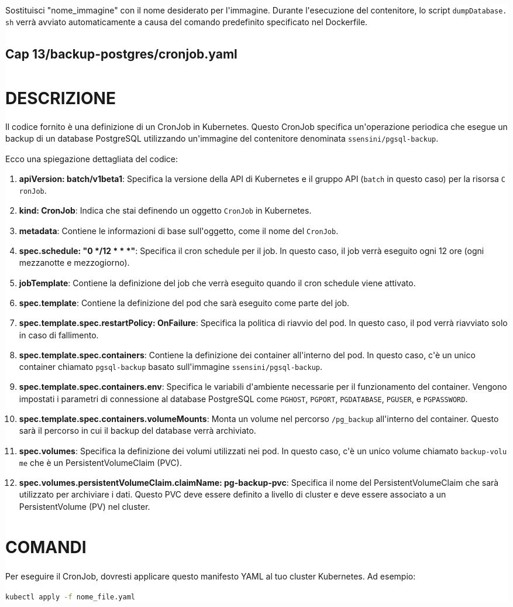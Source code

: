 Sostituisci "nome_immagine" con il nome desiderato per l'immagine. Durante l'esecuzione del contenitore, lo script `dumpDatabase.sh` verrà avviato automaticamente a causa del comando predefinito specificato nel Dockerfile.



Cap 13/backup-postgres/cronjob.yaml
----------------------------------
# DESCRIZIONE
Il codice fornito è una definizione di un CronJob in Kubernetes. Questo CronJob specifica un'operazione periodica che esegue un backup di un database PostgreSQL utilizzando un'immagine del contenitore denominata `ssensini/pgsql-backup`.

Ecco una spiegazione dettagliata del codice:

1. **apiVersion: batch/v1beta1**: Specifica la versione della API di Kubernetes e il gruppo API (`batch` in questo caso) per la risorsa `CronJob`.

2. **kind: CronJob**: Indica che stai definendo un oggetto `CronJob` in Kubernetes.

3. **metadata**: Contiene le informazioni di base sull'oggetto, come il nome del `CronJob`.

4. **spec.schedule: "0 */12 * * *"**: Specifica il cron schedule per il job. In questo caso, il job verrà eseguito ogni 12 ore (ogni mezzanotte e mezzogiorno).

5. **jobTemplate**: Contiene la definizione del job che verrà eseguito quando il cron schedule viene attivato.

6. **spec.template**: Contiene la definizione del pod che sarà eseguito come parte del job.

7. **spec.template.spec.restartPolicy: OnFailure**: Specifica la politica di riavvio del pod. In questo caso, il pod verrà riavviato solo in caso di fallimento.

8. **spec.template.spec.containers**: Contiene la definizione dei container all'interno del pod. In questo caso, c'è un unico container chiamato `pgsql-backup` basato sull'immagine `ssensini/pgsql-backup`.

9. **spec.template.spec.containers.env**: Specifica le variabili d'ambiente necessarie per il funzionamento del container. Vengono impostati i parametri di connessione al database PostgreSQL come `PGHOST`, `PGPORT`, `PGDATABASE`, `PGUSER`, e `PGPASSWORD`.

10. **spec.template.spec.containers.volumeMounts**: Monta un volume nel percorso `/pg_backup` all'interno del container. Questo sarà il percorso in cui il backup del database verrà archiviato.

11. **spec.volumes**: Specifica la definizione dei volumi utilizzati nei pod. In questo caso, c'è un unico volume chiamato `backup-volume` che è un PersistentVolumeClaim (PVC).

12. **spec.volumes.persistentVolumeClaim.claimName: pg-backup-pvc**: Specifica il nome del PersistentVolumeClaim che sarà utilizzato per archiviare i dati. Questo PVC deve essere definito a livello di cluster e deve essere associato a un PersistentVolume (PV) nel cluster.

# COMANDI
Per eseguire il CronJob, dovresti applicare questo manifesto YAML al tuo cluster Kubernetes. Ad esempio:

```bash
kubectl apply -f nome_file.yaml
```
